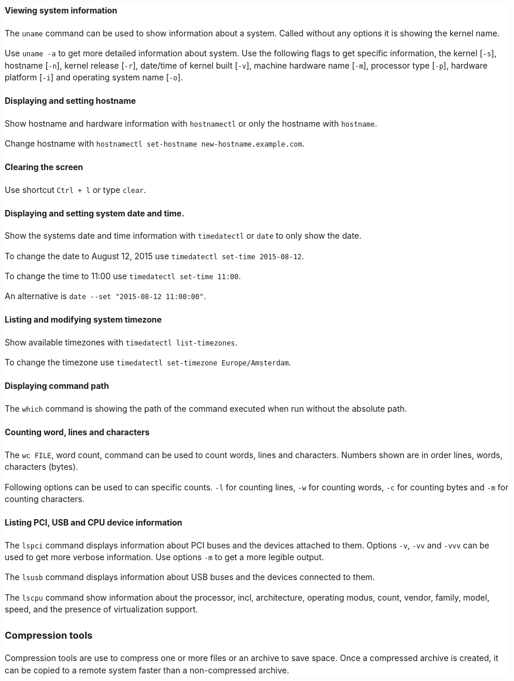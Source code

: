#### Viewing system information
The `uname` command can be used to show information about a system. Called without any options it is showing the kernel name.

Use `uname -a` to get more detailed information about system. Use the following flags to get specific information, the kernel [`-s`], hostname [`-n`], kernel release [`-r`], date/time of kernel built [`-v`], machine hardware name [`-m`], processor type [`-p`], hardware platform [`-i`] and operating system name [`-o`].

#### Displaying and setting hostname
Show hostname and hardware information with `hostnamectl` or only the hostname with `hostname`.

Change hostname with `hostnamectl set-hostname new-hostname.example.com`.

#### Clearing the screen
Use shortcut `Ctrl + l` or type `clear`.

#### Displaying and setting system date and time.
Show the systems date and time information with `timedatectl` or `date` to only show the date.

To change the date to August 12, 2015 use `timedatectl set-time 2015-08-12`.

To change the time to 11:00 use `timedatectl set-time 11:00`.

An alternative is `date --set "2015-08-12 11:00:00"`.

#### Listing and modifying system timezone
Show available timezones with `timedatectl list-timezones`.

To change the timezone use `timedatectl set-timezone Europe/Amsterdam`.

#### Displaying command path
The `which` command is showing the path of the command executed when run without the absolute path.

#### Counting word, lines and characters
The `wc FILE`, word count, command can be used to count words, lines and characters. Numbers shown are in order lines, words, characters (bytes).

Following options can be used to can specific counts. `-l` for counting lines, `-w` for counting words, `-c` for counting bytes and `-m` for counting characters.

#### Listing PCI, USB and CPU device information
The `lspci` command displays information about PCI buses and the devices attached to them. Options `-v`, `-vv` and `-vvv` can be used to get more verbose information. Use options `-m` to get a more legible output.

The `lsusb` command displays information about USB buses and the devices connected to them.

The `lscpu` command show information about the processor, incl, architecture, operating modus, count, vendor, family, model, speed, and the presence of virtualization support.

### Compression tools
Compression tools are use to compress one or more files or an archive to save space. Once a compressed archive is created, it can be copied to a remote system faster than a non-compressed archive.
